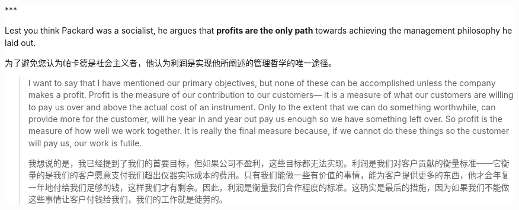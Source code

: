 \*\*\*

Lest you think Packard was a socialist, he argues that **profits are the only path** towards achieving the management philosophy he laid out.

为了避免您认为帕卡德是社会主义者，他认为利润是实现他所阐述的管理哲学的唯一途径。

> I want to say that I have mentioned our primary objectives, but none of these can be accomplished unless the company makes a profit. Profit is the measure of our contribution to our customers— it is a measure of what our customers are willing to pay us over and above the actual cost of an instrument. Only to the extent that we can do something worthwhile, can provide more for the customer, will he year in and year out pay us enough so we have something left over. So profit is the measure of how well we work together. It is really the final measure because, if we cannot do these things so the customer will pay us, our work is futile.
> 
> 我想说的是，我已经提到了我们的首要目标，但如果公司不盈利，这些目标都无法实现。利润是我们对客户贡献的衡量标准——它衡量的是我们的客户愿意支付我们超出仪器实际成本的费用。只有我们能做一些有价值的事情，能为客户提供更多的东西，他才会年复一年地付给我们足够的钱，这样我们才有剩余。因此，利润是衡量我们合作程度的标准。这确实是最后的措施，因为如果我们不能做这些事情让客户付钱给我们，我们的工作就是徒劳的。
